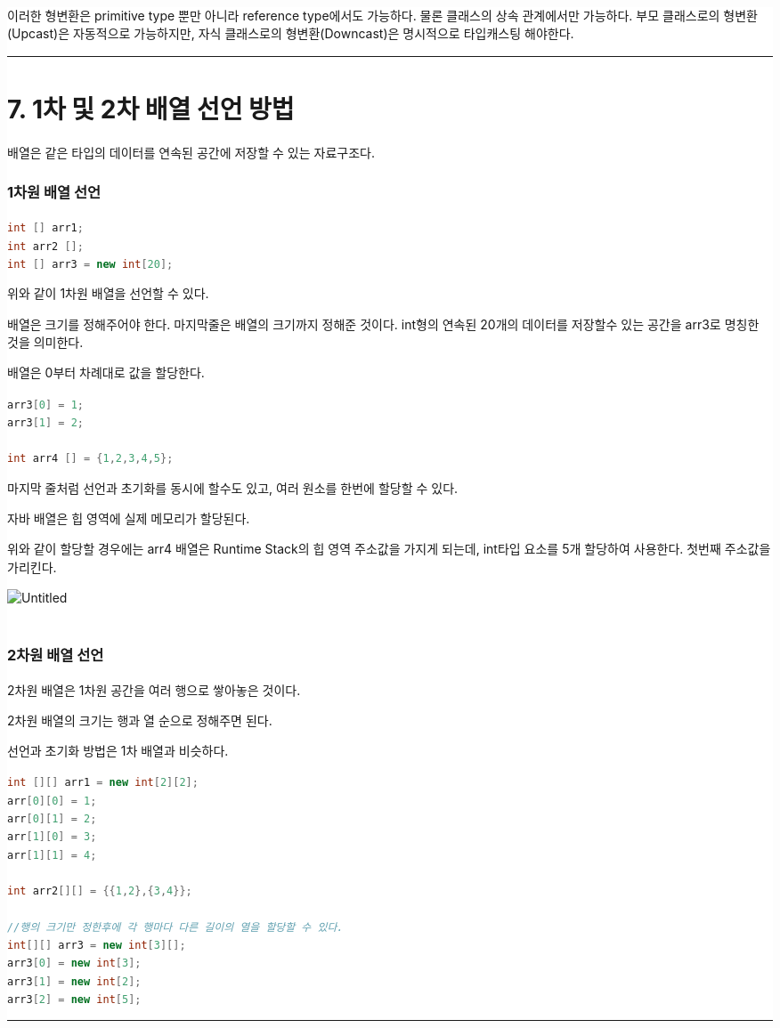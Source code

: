 이러한 형변환은 primitive type 뿐만 아니라 reference type에서도 가능하다. 물론 클래스의 상속 관계에서만 가능하다. 부모 클래스로의 형변환(Upcast)은 자동적으로 가능하지만, 자식 클래스로의 형변환(Downcast)은 명시적으로 타입캐스팅 해야한다.

---

# 7. 1차 및 2차 배열 선언 방법

배열은 같은 타입의 데이터를 연속된 공간에 저장할 수 있는 자료구조다.

### 1차원 배열 선언

```java
int [] arr1;
int arr2 [];
int [] arr3 = new int[20];
```

위와 같이 1차원 배열을 선언할 수 있다. 

배열은 크기를 정해주어야 한다. 마지막줄은 배열의 크기까지 정해준 것이다. int형의 연속된 20개의 데이터를 저장할수 있는 공간을 arr3로 명칭한 것을 의미한다.

배열은 0부터 차례대로 값을 할당한다.

```java
arr3[0] = 1;
arr3[1] = 2;

int arr4 [] = {1,2,3,4,5};
```

마지막 줄처럼 선언과 초기화를 동시에 할수도 있고,  여러 원소를 한번에 할당할 수 있다.

자바 배열은 힙 영역에 실제 메모리가 할당된다.

위와 같이 할당할 경우에는 arr4 배열은 Runtime Stack의 힙 영역 주소값을 가지게 되는데, int타입 요소를 5개 할당하여 사용한다. 첫번째 주소값을 가리킨다.

![Untitled](https://user-images.githubusercontent.com/60915285/133896014-870b394c-50cb-4b0d-980c-eadf82330bf6.png)
<br><br>
### 2차원 배열 선언

2차원 배열은 1차원 공간을 여러 행으로 쌓아놓은 것이다.

2차원 배열의 크기는 행과 열 순으로 정해주면 된다.

선언과 초기화 방법은 1차 배열과 비슷하다.

```java
int [][] arr1 = new int[2][2];
arr[0][0] = 1;
arr[0][1] = 2;
arr[1][0] = 3;
arr[1][1] = 4;

int arr2[][] = {{1,2},{3,4}};

//행의 크기만 정한후에 각 행마다 다른 길이의 열을 할당할 수 있다.
int[][] arr3 = new int[3][];
arr3[0] = new int[3];
arr3[1] = new int[2];
arr3[2] = new int[5];
```

---